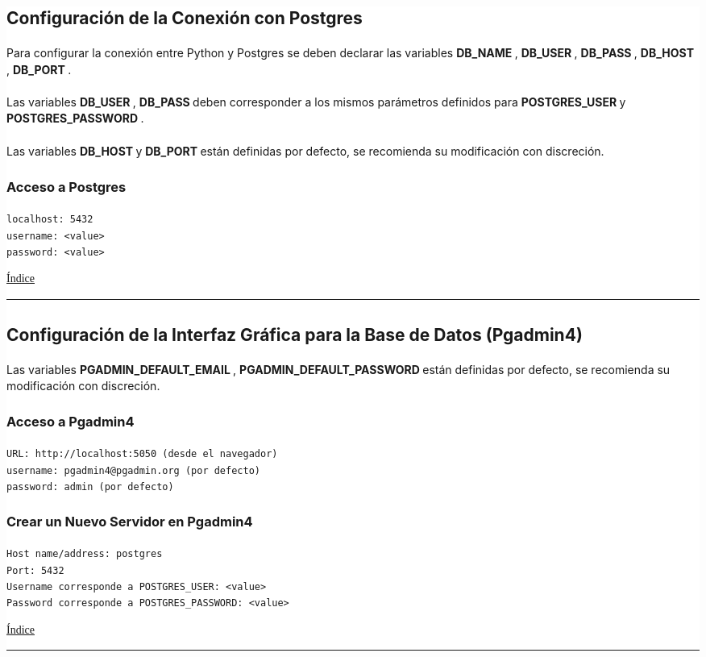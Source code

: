 <div id='id7' > </div>

<body>
    <h2> <b> Configuración de la Conexión con  Postgres </b> </h2>
    <p>
    Para configurar la conexión entre Python y Postgres se deben declarar las variables <b> DB_NAME </b>, <b> DB_USER </b>, <b> DB_PASS </b>, <b> DB_HOST </b>, <b> DB_PORT </b>. <br>
    <br> 
    Las variables <b> DB_USER </b>, <b> DB_PASS </b> deben corresponder a los mismos parámetros definidos para <b> POSTGRES_USER </b> y <b> POSTGRES_PASSWORD </b>. <br>
    <br>
    Las variables <b> DB_HOST </b> y <b> DB_PORT </b> están definidas por defecto, se recomienda su modificación con discreción.
    <h3> <b> Acceso a Postgres </b> </h3>
    </p>
</body>

```
localhost: 5432
username: <value>
password: <value>
```

[<p style="font-family: rubik"> Índice </p> ](#id0)

---

<div id='id8' > </div>
    
<body>  
    <h2> <b> Configuración de la Interfaz Gráfica para la Base de Datos (Pgadmin4)</b> </h2>
    <p>
    Las variables <b> PGADMIN_DEFAULT_EMAIL </b>, <b> PGADMIN_DEFAULT_PASSWORD </b> están definidas por defecto, se recomienda su modificación con discreción.
    <h3> <b> Acceso a Pgadmin4 </b> </h3>
    </p>
</body>

```
URL: http://localhost:5050 (desde el navegador)
username: pgadmin4@pgadmin.org (por defecto)
password: admin (por defecto)
```

<body>  
    <h3> <b> Crear un Nuevo Servidor en Pgadmin4 </b> </h3>
</body>

```
Host name/address: postgres
Port: 5432
Username corresponde a POSTGRES_USER: <value>
Password corresponde a POSTGRES_PASSWORD: <value>
```

[<p style="font-family: rubik"> Índice </p> ](#id0)

---